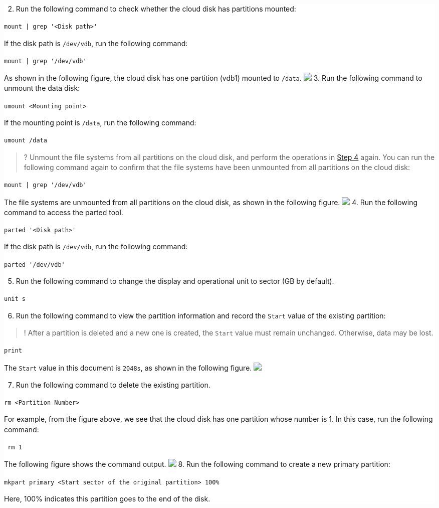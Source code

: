2. Run the following command to check whether the cloud disk has partitions mounted:
```
mount | grep '<Disk path>' 
```
If the disk path is `/dev/vdb`, run the following command:
```
mount | grep '/dev/vdb'
```
As shown in the following figure, the cloud disk has one partition (vdb1) mounted to `/data`.
![](//mccdn.qcloud.com/static/img/edc5bbd6834e1dd929ce0eb00acd53ca/image.png)
3. Run the following command to unmount the data disk:
```
umount <Mounting point>
```
If the mounting point is `/data`, run the following command:
```
umount /data
```
>? Unmount the file systems from all partitions on the cloud disk, and perform the operations in [Step 4](#step4) again. You can run the following command again to confirm that the file systems have been unmounted from all partitions on the cloud disk:
```
mount | grep '/dev/vdb'
```
The file systems are unmounted from all partitions on the cloud disk, as shown in the following figure.
![](https://main.qcloudimg.com/raw/9242efdec1aab382ae74f975ca68d68a.png)
4. <span id="step4"></span>Run the following command to access the parted tool.
```
parted '<Disk path>'
```
If the disk path is `/dev/vdb`, run the following command:
```
parted '/dev/vdb'
```
5. Run the following command to change the display and operational unit to sector (GB by default).
```
unit s
```
6. Run the following command to view the partition information and record the `Start` value of the existing partition:
>! After a partition is deleted and a new one is created, the `Start` value must remain unchanged. Otherwise, data may be lost.
>
```
print
```
The `Start` value in this document is `2048s`, as shown in the following figure.
![](//mccdn.qcloud.com/static/img/67ba54c1d9d63c307d4b8a157b70c722/image.png)

7. Run the following command to delete the existing partition.
```
rm <Partition Number>
```
For example, from the figure above, we see that the cloud disk has one partition whose number is 1. In this case, run the following command:
```
 rm 1
```
The following figure shows the command output.
![](//mccdn.qcloud.com/static/img/3384eeada87ce75695e0e55125109eff/image.png)
8. Run the following command to create a new primary partition:
```
mkpart primary <Start sector of the original partition> 100%
```
Here, 100% indicates this partition goes to the end of the disk.